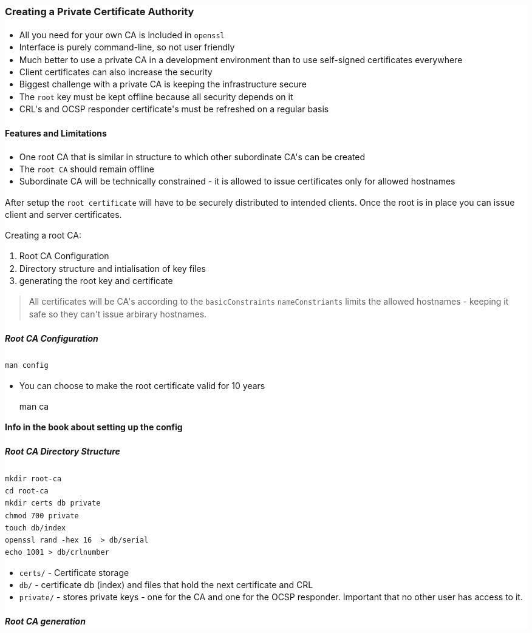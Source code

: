 ### Creating a Private Certificate Authority

* All you need for your own CA is included in `openssl`
* Interface is purely command-line, so not user friendly
* Much better to use a private CA in a development environment than to use self-signed certificates everywhere
* Client certificates can also increase the security
* Biggest challenge with a private CA is keeping the infrastructure secure
* The `root` key must be kept offline because all security depends on it
* CRL's and OCSP responder certificate's must be refreshed on a regular basis

#### Features and Limitations

* One root CA that is similar in structure to which other subordinate CA's can be created
* The `root CA` should remain offline
* Subordinate CA will be technically constrained - it is allowed to issue certificates only for allowed hostnames

After setup the `root certificate` will have to be securely distributed to intended clients.
Once the root is in place you can issue client and server certificates.

Creating a root CA:

1. Root CA Configuration
2. Directory structure and intialisation of key files
3. generating the root key and certificate

> All certificates will be CA's according to the `basicConstraints`
`nameConstriants` limits the allowed hostnames - keeping it safe so they can't issue arbirary hostnames.

##### Root CA Configuration

    man config

* You can choose to make the root certificate valid for 10 years

    man ca
    
**Info in the book about setting up the config**

##### Root CA Directory Structure

    mkdir root-ca
    cd root-ca
    mkdir certs db private
    chmod 700 private
    touch db/index
    openssl rand -hex 16  > db/serial
    echo 1001 > db/crlnumber

* `certs/` - Certificate storage
* `db/` - certificate db (index) and files that hold the next certificate and CRL
* `private/` - stores private keys - one for the CA and one for the OCSP responder. Important that no other user has access to it.

##### Root CA generation
